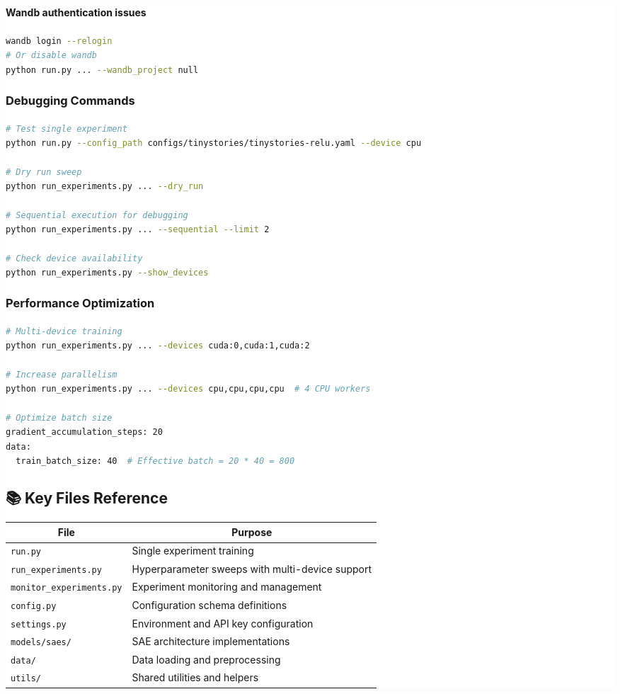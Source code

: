 #### Wandb authentication issues
```bash
wandb login --relogin
# Or disable wandb
python run.py ... --wandb_project null
```

### Debugging Commands
```bash
# Test single experiment
python run.py --config_path configs/tinystories/tinystories-relu.yaml --device cpu

# Dry run sweep
python run_experiments.py ... --dry_run

# Sequential execution for debugging
python run_experiments.py ... --sequential --limit 2

# Check device availability
python run_experiments.py --show_devices
```

### Performance Optimization
```bash
# Multi-device training
python run_experiments.py ... --devices cuda:0,cuda:1,cuda:2

# Increase parallelism
python run_experiments.py ... --devices cpu,cpu,cpu,cpu  # 4 CPU workers

# Optimize batch size
gradient_accumulation_steps: 20
data:
  train_batch_size: 40  # Effective batch = 20 * 40 = 800
```

## 📚 Key Files Reference

| File | Purpose |
|------|---------|
| `run.py` | Single experiment training |
| `run_experiments.py` | Hyperparameter sweeps with multi-device support |
| `monitor_experiments.py` | Experiment monitoring and management |
| `config.py` | Configuration schema definitions |
| `settings.py` | Environment and API key configuration |
| `models/saes/` | SAE architecture implementations |
| `data/` | Data loading and preprocessing |
| `utils/` | Shared utilities and helpers |
